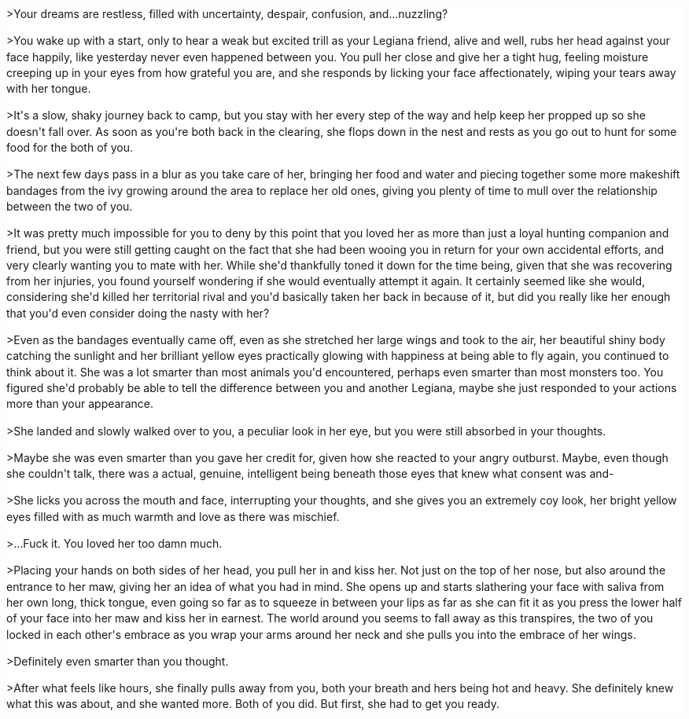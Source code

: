 \>Your dreams are restless, filled with uncertainty, despair, confusion, and...nuzzling?

\>You wake up with a start, only to hear a weak but excited trill as your Legiana friend, alive and well, rubs her head against your face happily, like yesterday never even happened between you. You pull her close and give her a tight hug, feeling moisture creeping up in your eyes from how grateful you are, and she responds by licking your face affectionately, wiping your tears away with her tongue.

\>It's a slow, shaky journey back to camp, but you stay with her every step of the way and help keep her propped up so she doesn't fall over. As soon as you're both back in the clearing, she flops down in the nest and rests as you go out to hunt for some food for the both of you. 

\>The next few days pass in a blur as you take care of her, bringing her food and water and piecing together some more makeshift bandages from the ivy growing around the area to replace her old ones, giving you plenty of time to mull over the relationship between the two of you.

\>It was pretty much impossible for you to deny by this point that you loved her as more than just a loyal hunting companion and friend, but you were still getting caught on the fact that she had been wooing you in return for your own accidental efforts, and very clearly wanting you to mate with her. While she'd thankfully toned it down for the time being, given that she was recovering from her injuries, you found yourself wondering if she would eventually attempt it again. It certainly seemed like she would, considering she'd killed her territorial rival and you'd basically taken her back in because of it, but did you really like her enough that you'd even consider doing the nasty with her?

\>Even as the bandages eventually came off, even as she stretched her large wings and took to the air, her beautiful shiny body catching the sunlight and her brilliant yellow eyes practically glowing with happiness at being able to fly again, you continued to think about it. She was a lot smarter than most animals you'd encountered, perhaps even smarter than most monsters too. You figured she'd probably be able to tell the difference between you and another Legiana, maybe she just responded to your actions more than your appearance.

\>She landed and slowly walked over to you, a peculiar look in her eye, but you were still absorbed in your thoughts.

\>Maybe she was even smarter than you gave her credit for, given how she reacted to your angry outburst. Maybe, even though she couldn't talk, there was a actual, genuine, intelligent being beneath those eyes that knew what consent was and-

\>She licks you across the mouth and face, interrupting your thoughts, and she gives you an extremely coy look, her bright yellow eyes filled with as much warmth and love as there was mischief.

\>...Fuck it. You loved her too damn much.

\>Placing your hands on both sides of her head, you pull her in and kiss her. Not just on the top of her nose, but also around the entrance to her maw, giving her an idea of what you had in mind. She opens up and starts slathering your face with saliva from her own long, thick tongue, even going so far as to squeeze in between your lips as far as she can fit it as you press the lower half of your face into her maw and kiss her in earnest. The world around you seems to fall away as this transpires, the two of you locked in each other's embrace as you wrap your arms around her neck and she pulls you into the embrace of her wings.

\>Definitely even smarter than you thought.

\>After what feels like hours, she finally pulls away from you, both your breath and hers being hot and heavy. She definitely knew what this was about, and she wanted more. Both of you did. But first, she had to get you ready.
